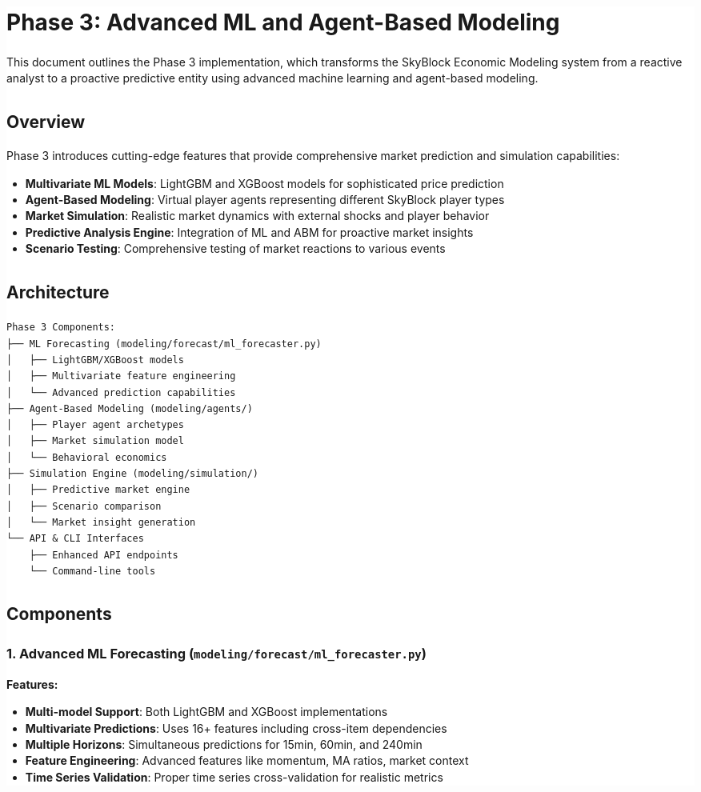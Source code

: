 # Phase 3: Advanced ML and Agent-Based Modeling

This document outlines the Phase 3 implementation, which transforms the SkyBlock Economic Modeling system from a reactive analyst to a proactive predictive entity using advanced machine learning and agent-based modeling.

## Overview

Phase 3 introduces cutting-edge features that provide comprehensive market prediction and simulation capabilities:

- **Multivariate ML Models**: LightGBM and XGBoost models for sophisticated price prediction
- **Agent-Based Modeling**: Virtual player agents representing different SkyBlock player types
- **Market Simulation**: Realistic market dynamics with external shocks and player behavior
- **Predictive Analysis Engine**: Integration of ML and ABM for proactive market insights
- **Scenario Testing**: Comprehensive testing of market reactions to various events

## Architecture

```
Phase 3 Components:
├── ML Forecasting (modeling/forecast/ml_forecaster.py)
│   ├── LightGBM/XGBoost models
│   ├── Multivariate feature engineering
│   └── Advanced prediction capabilities
├── Agent-Based Modeling (modeling/agents/)
│   ├── Player agent archetypes
│   ├── Market simulation model
│   └── Behavioral economics
├── Simulation Engine (modeling/simulation/)
│   ├── Predictive market engine
│   ├── Scenario comparison
│   └── Market insight generation
└── API & CLI Interfaces
    ├── Enhanced API endpoints
    └── Command-line tools
```

## Components

### 1. Advanced ML Forecasting (`modeling/forecast/ml_forecaster.py`)

**Features:**
- **Multi-model Support**: Both LightGBM and XGBoost implementations
- **Multivariate Predictions**: Uses 16+ features including cross-item dependencies
- **Multiple Horizons**: Simultaneous predictions for 15min, 60min, and 240min
- **Feature Engineering**: Advanced features like momentum, MA ratios, market context
- **Time Series Validation**: Proper time series cross-validation for realistic metrics
